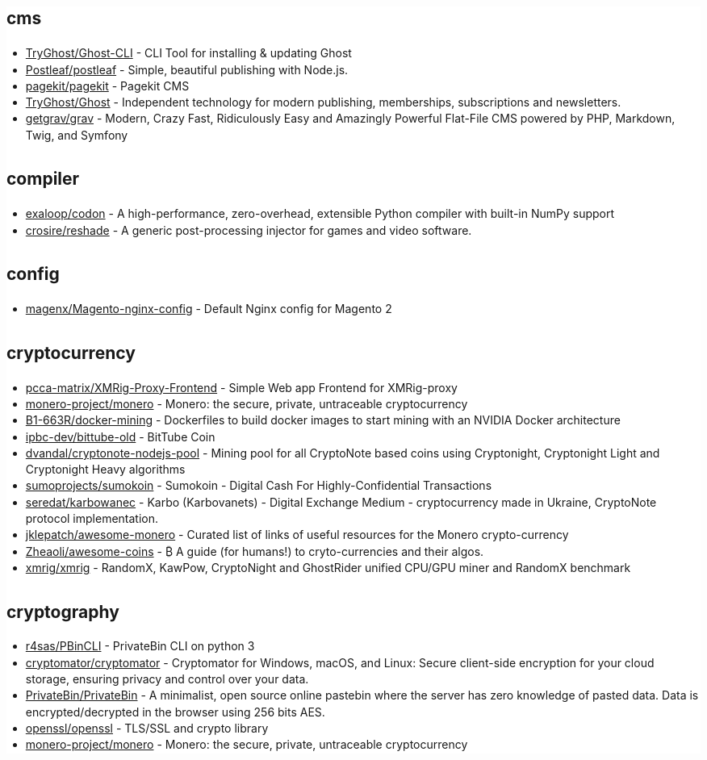 ## cms 

- [TryGhost/Ghost-CLI](https://github.com/TryGhost/Ghost-CLI) - CLI Tool for installing & updating Ghost
- [Postleaf/postleaf](https://github.com/Postleaf/postleaf) - Simple, beautiful publishing with Node.js.
- [pagekit/pagekit](https://github.com/pagekit/pagekit) - Pagekit CMS
- [TryGhost/Ghost](https://github.com/TryGhost/Ghost) - Independent technology for modern publishing, memberships, subscriptions and newsletters.
- [getgrav/grav](https://github.com/getgrav/grav) - Modern, Crazy Fast, Ridiculously Easy and Amazingly Powerful Flat-File CMS powered by PHP, Markdown, Twig, and Symfony

## compiler 

- [exaloop/codon](https://github.com/exaloop/codon) - A high-performance, zero-overhead, extensible Python compiler with built-in NumPy support
- [crosire/reshade](https://github.com/crosire/reshade) - A generic post-processing injector for games and video software.

## config 

- [magenx/Magento-nginx-config](https://github.com/magenx/Magento-nginx-config) - Default Nginx config for Magento 2

## cryptocurrency 

- [pcca-matrix/XMRig-Proxy-Frontend](https://github.com/pcca-matrix/XMRig-Proxy-Frontend) - Simple Web app Frontend for XMRig-proxy
- [monero-project/monero](https://github.com/monero-project/monero) - Monero: the secure, private, untraceable cryptocurrency
- [B1-663R/docker-mining](https://github.com/B1-663R/docker-mining) - Dockerfiles to build docker images to start mining with an NVIDIA Docker architecture
- [ipbc-dev/bittube-old](https://github.com/ipbc-dev/bittube-old) - BitTube Coin
- [dvandal/cryptonote-nodejs-pool](https://github.com/dvandal/cryptonote-nodejs-pool) - Mining pool for all CryptoNote based coins using Cryptonight, Cryptonight Light and Cryptonight Heavy algorithms
- [sumoprojects/sumokoin](https://github.com/sumoprojects/sumokoin) - Sumokoin - Digital Cash For Highly-Confidential Transactions
- [seredat/karbowanec](https://github.com/seredat/karbowanec) - Karbo (Karbovanets) - Digital Exchange Medium - cryptocurrency made in Ukraine, CryptoNote protocol implementation.
- [jklepatch/awesome-monero](https://github.com/jklepatch/awesome-monero) - Curated list of links of useful resources for the Monero crypto-currency
- [Zheaoli/awesome-coins](https://github.com/Zheaoli/awesome-coins) - ₿ A guide (for humans!) to cryto-currencies and their algos.
- [xmrig/xmrig](https://github.com/xmrig/xmrig) - RandomX, KawPow, CryptoNight and GhostRider unified CPU/GPU miner and RandomX benchmark

## cryptography 

- [r4sas/PBinCLI](https://github.com/r4sas/PBinCLI) - PrivateBin CLI on python 3
- [cryptomator/cryptomator](https://github.com/cryptomator/cryptomator) - Cryptomator for Windows, macOS, and Linux: Secure client-side encryption for your cloud storage, ensuring privacy and control over your data.
- [PrivateBin/PrivateBin](https://github.com/PrivateBin/PrivateBin) - A minimalist, open source online pastebin where the server has zero knowledge of pasted data. Data is encrypted/decrypted in the browser using 256 bits AES.
- [openssl/openssl](https://github.com/openssl/openssl) - TLS/SSL and crypto library
- [monero-project/monero](https://github.com/monero-project/monero) - Monero: the secure, private, untraceable cryptocurrency
